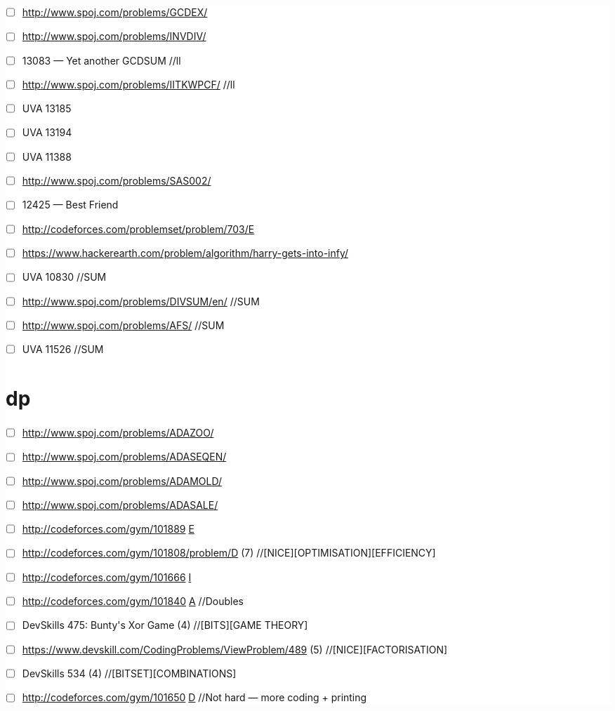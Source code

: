 - [ ] <a href="http://www.spoj.com/problems/GCDEX/">http://www.spoj.com/problems/GCDEX/</a>

- [ ] <a href="http://www.spoj.com/problems/INVDIV/">http://www.spoj.com/problems/INVDIV/</a>

- [ ] 13083 — Yet another GCDSUM //ll

- [ ] <a href="http://www.spoj.com/problems/IITKWPCF/">http://www.spoj.com/problems/IITKWPCF/</a> //ll

- [ ] UVA 13185

- [ ] UVA 13194

- [ ] UVA 11388

- [ ] <a href="http://www.spoj.com/problems/SAS002/">http://www.spoj.com/problems/SAS002/</a>

- [ ] 12425 — Best Friend

- [ ] <a href="//codeforces.com/problemset/problem/703/E">http://codeforces.com/problemset/problem/703/E</a>

- [ ] <a href="https://www.hackerearth.com/problem/algorithm/harry-gets-into-infy/">https://www.hackerearth.com/problem/algorithm/harry-gets-into-infy/</a>

- [ ] UVA 10830 //SUM

- [ ] <a href="http://www.spoj.com/problems/DIVSUM/en/">http://www.spoj.com/problems/DIVSUM/en/</a> //SUM

- [ ] <a href="http://www.spoj.com/problems/AFS/">http://www.spoj.com/problems/AFS/</a> //SUM

- [ ] UVA 11526 //SUM


dp
==
- [ ] <a href="http://www.spoj.com/problems/ADAZOO/">http://www.spoj.com/problems/ADAZOO/</a>

- [ ] <a href="http://www.spoj.com/problems/ADASEQEN/">http://www.spoj.com/problems/ADASEQEN/</a>

- [ ] <a href="http://www.spoj.com/problems/ADAMOLD/">http://www.spoj.com/problems/ADAMOLD/</a>

- [ ] <a href="http://www.spoj.com/problems/ADASALE/">http://www.spoj.com/problems/ADASALE/</a>

- [ ] <a href="//codeforces.com/gym/101889">http://codeforces.com/gym/101889</a> <a href="4">E</a>

- [ ] <a href="//codeforces.com/gym/101808/problem/D">http://codeforces.com/gym/101808/problem/D</a> (7) //[NICE][OPTIMISATION][EFFICIENCY]

- [ ] <a href="//codeforces.com/gym/101666">http://codeforces.com/gym/101666</a> <a href="4">I</a>

- [ ] <a href="//codeforces.com/gym/101840">http://codeforces.com/gym/101840</a> <a href="4">A</a> //Doubles

- [ ] DevSkills 475: Bunty's Xor Game (4) //[BITS][GAME THEORY]

- [ ] <a href="https://www.devskill.com/CodingProblems/ViewProblem/489">https://www.devskill.com/CodingProblems/ViewProblem/489</a> (5) //[NICE][FACTORISATION]

- [ ] DevSkills 534 (4) //[BITSET][COMBINATIONS]

- [ ] <a href="//codeforces.com/gym/101650">http://codeforces.com/gym/101650</a> <a href="5">D</a> //Not hard — more coding + printing
